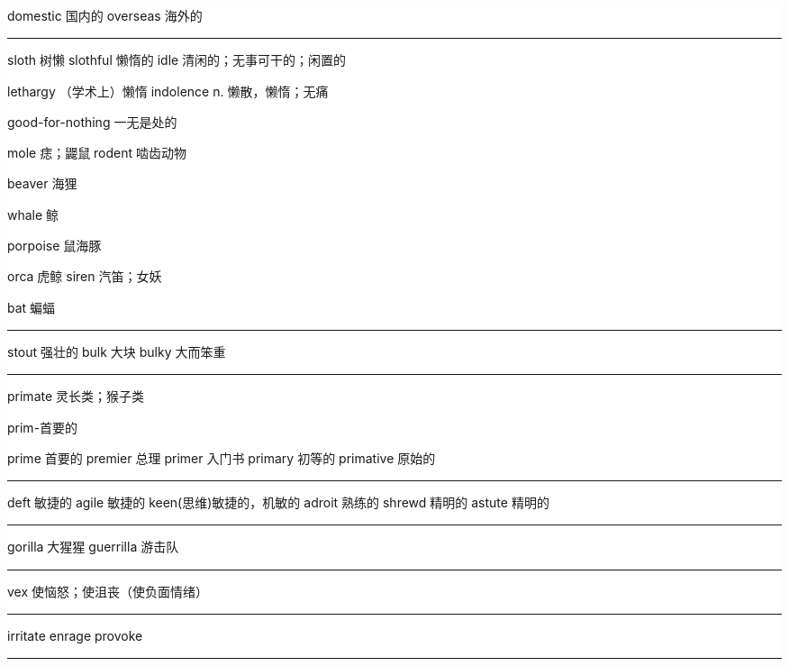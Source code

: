domestic 国内的
overseas 海外的
******
sloth 树懒
slothful 懒惰的
idle  清闲的；无事可干的；闲置的

lethargy （学术上）懒惰
indolence n. 懒散，懒惰；无痛

good-for-nothing  一无是处的


mole 痣；鼹鼠
rodent 啮齿动物


beaver 海狸

whale 鲸

porpoise 鼠海豚

orca 虎鲸
siren  汽笛；女妖

bat 蝙蝠

******
stout 强壮的
bulk 大块
bulky 大而笨重

*********
primate 灵长类；猴子类

prim-首要的

prime 首要的
premier 总理
primer 入门书
primary 初等的
primative 原始的

********
deft 敏捷的
agile 敏捷的
keen(思维)敏捷的，机敏的
adroit  熟练的
shrewd 精明的
astute 精明的


****
gorilla 大猩猩
guerrilla  游击队
****
vex 使恼怒；使沮丧（使负面情绪）
*****
irritate 
enrage
provoke 
******
